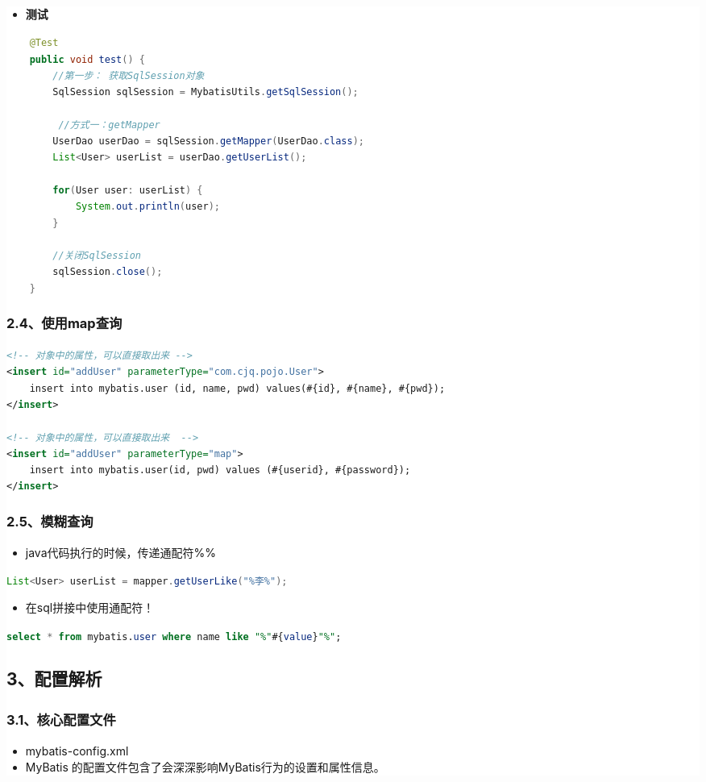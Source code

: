 - **测试**

```java
	@Test
	public void test() {
        //第一步： 获取SqlSession对象
        SqlSession sqlSession = MybatisUtils.getSqlSession();
        
         //方式一：getMapper
        UserDao userDao = sqlSession.getMapper(UserDao.class);
        List<User> userList = userDao.getUserList();

        for(User user: userList) {
            System.out.println(user);
        }

        //关闭SqlSession
        sqlSession.close();
    }
```

### 2.4、使用map查询

```xml
<!-- 对象中的属性，可以直接取出来 -->
<insert id="addUser" parameterType="com.cjq.pojo.User">
    insert into mybatis.user (id, name, pwd) values(#{id}, #{name}, #{pwd});
</insert>

<!-- 对象中的属性，可以直接取出来  -->
<insert id="addUser" parameterType="map">
	insert into mybatis.user(id, pwd) values (#{userid}, #{password});
</insert>
```

### 2.5、模糊查询

- java代码执行的时候，传递通配符%%

```java
List<User> userList = mapper.getUserLike("%李%");
```

- 在sql拼接中使用通配符！

```sql
select * from mybatis.user where name like "%"#{value}"%";
```

## 3、配置解析

### 3.1、核心配置文件

- mybatis-config.xml
- MyBatis 的配置文件包含了会深深影响MyBatis行为的设置和属性信息。
